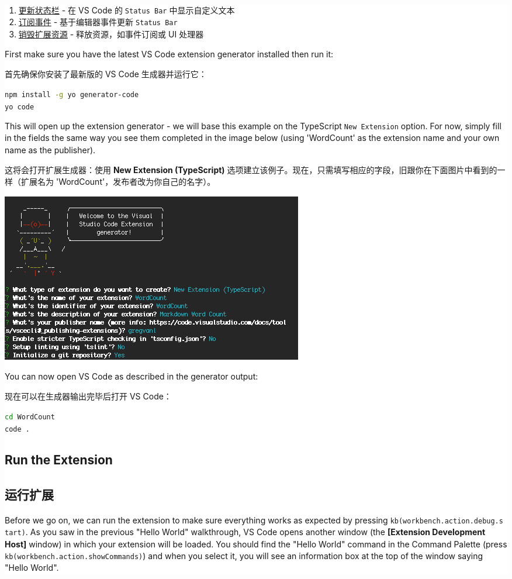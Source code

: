 1. [更新状态栏](/docs/extensions/example-word-count.md#update-the-status-bar) - 在 VS Code 的 `Status Bar` 中显示自定义文本
2. [订阅事件](/docs/extensions/example-word-count.md#subscribing-to-events) - 基于编辑器事件更新 `Status Bar`
3. [销毁扩展资源](/docs/extensions/example-word-count.md#disposing-extension-resources) - 释放资源，如事件订阅或 UI 处理器

First make sure you have the latest VS Code extension generator installed then run it:

首先确保你安装了最新版的 VS Code 生成器并运行它：

```bash
npm install -g yo generator-code
yo code
```

This will open up the extension generator - we will base this example on the TypeScript `New Extension` option. For now, simply fill in the fields the same way you see them completed in the image below (using 'WordCount' as the extension name and your own name as the publisher).

这将会打开扩展生成器：使用 **New Extension (TypeScript)** 选项建立该例子。现在，只需填写相应的字段，旧跟你在下面图片中看到的一样（扩展名为 'WordCount'，发布者改为你自己的名字）。

![Yo Code Word Count Example Output](images/example-word-count/yo1.png)

You can now open VS Code as described in the generator output:

现在可以在生成器输出完毕后打开 VS Code：

```bash
cd WordCount
code .
```

## Run the Extension

## 运行扩展

Before we go on, we can run the extension to make sure everything works as expected by pressing `kb(workbench.action.debug.start)`. As you saw in the previous "Hello World" walkthrough, VS Code opens another window (the **[Extension Development Host]** window) in which your extension will be loaded. You should find the "Hello World" command in the Command Palette (press `kb(workbench.action.showCommands)`) and when you select it, you will see an information box at the top of the window saying "Hello World".
